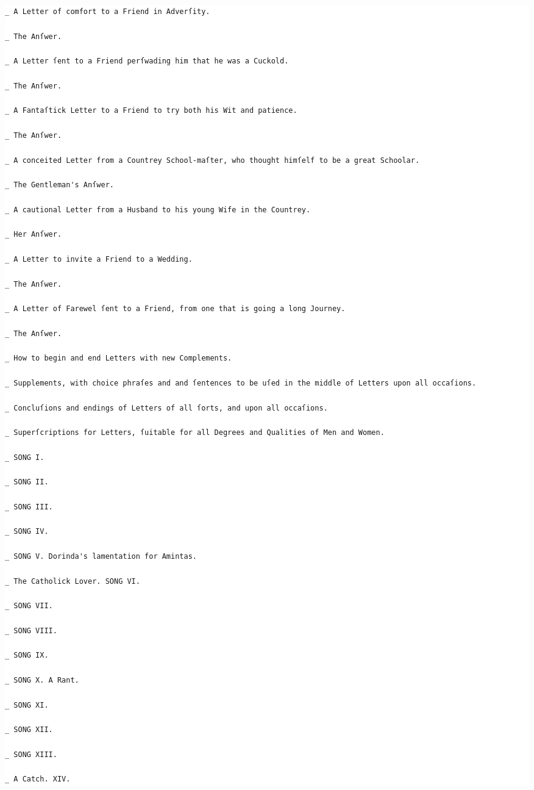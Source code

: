     _ A Letter of comfort to a Friend in Adverſity.

    _ The Anſwer.

    _ A Letter ſent to a Friend perſwading him that he was a Cuckold.

    _ The Anſwer.

    _ A Fantaſtick Letter to a Friend to try both his Wit and patience.

    _ The Anſwer.

    _ A conceited Letter from a Countrey School-maſter, who thought himſelf to be a great Schoolar.

    _ The Gentleman's Anſwer.

    _ A cautional Letter from a Husband to his young Wife in the Countrey.

    _ Her Anſwer.

    _ A Letter to invite a Friend to a Wedding.

    _ The Anſwer.

    _ A Letter of Farewel ſent to a Friend, from one that is going a long Journey.

    _ The Anſwer.

    _ How to begin and end Letters with new Complements.

    _ Supplements, with choice phraſes and and ſentences to be uſed in the middle of Letters upon all occaſions.

    _ Concluſions and endings of Letters of all ſorts, and upon all occaſions.

    _ Superſcriptions for Letters, ſuitable for all Degrees and Qualities of Men and Women.

    _ SONG I.

    _ SONG II.

    _ SONG III.

    _ SONG IV.

    _ SONG V. Dorinda's lamentation for Amintas.

    _ The Catholick Lover. SONG VI.

    _ SONG VII.

    _ SONG VIII.

    _ SONG IX.

    _ SONG X. A Rant.

    _ SONG XI.

    _ SONG XII.

    _ SONG XIII.

    _ A Catch. XIV.
